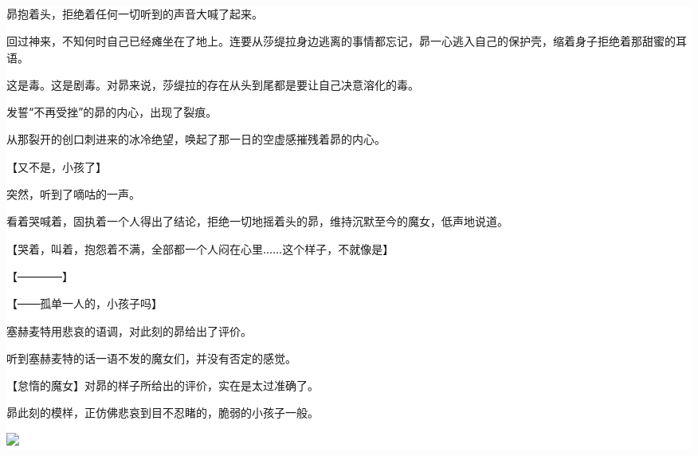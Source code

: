 昴抱着头，拒绝着任何一切听到的声音大喊了起来。

回过神来，不知何时自己已经瘫坐在了地上。连要从莎缇拉身边逃离的事情都忘记，昴一心逃入自己的保护壳，缩着身子拒绝着那甜蜜的耳语。

这是毒。这是剧毒。对昴来说，莎缇拉的存在从头到尾都是要让自己决意溶化的毒。

发誓“不再受挫”的昴的内心，出现了裂痕。

从那裂开的创口刺进来的冰冷绝望，唤起了那一日的空虚感摧残着昴的内心。

【又不是，小孩了】

突然，听到了嘀咕的一声。

看着哭喊着，固执着一个人得出了结论，拒绝一切地摇着头的昴，维持沉默至今的魔女，低声地说道。

【哭着，叫着，抱怨着不满，全部都一个人闷在心里……这个样子，不就像是】

【————】

【——孤单一人的，小孩子吗】

塞赫麦特用悲哀的语调，对此刻的昴给出了评价。

听到塞赫麦特的话一语不发的魔女们，并没有否定的感觉。

【怠惰的魔女】对昴的样子所给出的评价，实在是太过准确了。

昴此刻的模样，正仿佛悲哀到目不忍睹的，脆弱的小孩子一般。

![](/res/img/article/chapter040/35.jpg)

